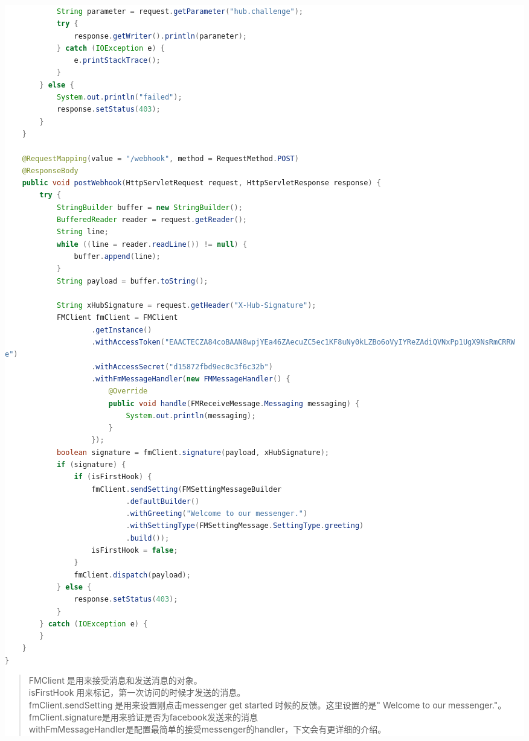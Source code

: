 ```java
            String parameter = request.getParameter("hub.challenge");
            try {
                response.getWriter().println(parameter);
            } catch (IOException e) {
                e.printStackTrace();
            }
        } else {
            System.out.println("failed");
            response.setStatus(403);
        }
    }
    
    @RequestMapping(value = "/webhook", method = RequestMethod.POST)
    @ResponseBody
    public void postWebhook(HttpServletRequest request, HttpServletResponse response) {
        try {
            StringBuilder buffer = new StringBuilder();
            BufferedReader reader = request.getReader();
            String line;
            while ((line = reader.readLine()) != null) {
                buffer.append(line);
            }
            String payload = buffer.toString();

            String xHubSignature = request.getHeader("X-Hub-Signature");
            FMClient fmClient = FMClient
                    .getInstance()
                    .withAccessToken("EAACTECZA84coBAAN8wpjYEa46ZAecuZC5ec1KF8uNy0kLZBo6oVyIYReZAdiQVNxPp1UgX9NsRmCRRWe")
                    .withAccessSecret("d15872fbd9ec0c3f6c32b")
                    .withFmMessageHandler(new FMMessageHandler() {
                        @Override
                        public void handle(FMReceiveMessage.Messaging messaging) {
                            System.out.println(messaging);
                        }
                    });
            boolean signature = fmClient.signature(payload, xHubSignature);
            if (signature) {
                if (isFirstHook) {
                    fmClient.sendSetting(FMSettingMessageBuilder
                            .defaultBuilder()
                            .withGreeting("Welcome to our messenger.")
                            .withSettingType(FMSettingMessage.SettingType.greeting)
                            .build());
                    isFirstHook = false;
                }
                fmClient.dispatch(payload);
            } else {
                response.setStatus(403);
            }
        } catch (IOException e) {
        }
    }
}
```
> FMClient 是用来接受消息和发送消息的对象。  
> isFirstHook 用来标记，第一次访问的时候才发送的消息。  
> fmClient.sendSetting 是用来设置刚点击messenger get started 时候的反馈。这里设置的是" Welcome to our messenger."。  
> fmClient.signature是用来验证是否为facebook发送来的消息  
> withFmMessageHandler是配置最简单的接受messenger的handler，下文会有更详细的介绍。    
